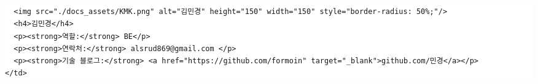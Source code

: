       <img src="./docs_assets/KMK.png" alt="김민경" height="150" width="150" style="border-radius: 50%;"/>
      <h4>김민경</h4>
      <p><strong>역할:</strong> BE</p>
      <p><strong>연락처:</strong> alsrud869@gmail.com </p>
      <p><strong>기술 블로그:</strong> <a href="https://github.com/formoin" target="_blank">github.com/민경</a></p>
    </td>
  </tr>
  <tr>
    <td style="text-align: center; padding: 10px;">